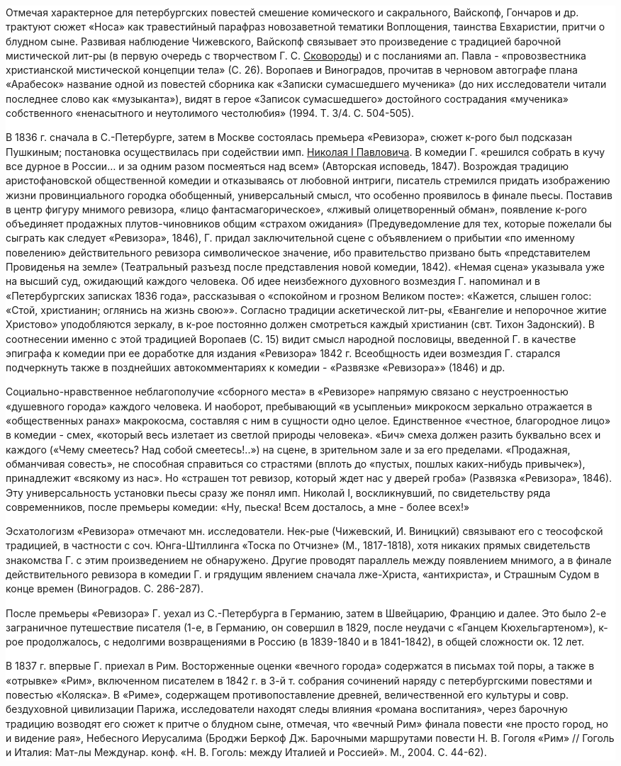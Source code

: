 Отмечая характерное для петербургских повестей смешение комического и сакрального, Вайскопф, Гончаров и др. трактуют сюжет «Носа» как травестийный парафраз новозаветной тематики Воплощения, таинства Евхаристии, притчи о блудном сыне. Развивая наблюдение Чижевского, Вайскопф связывает это произведение с традицией барочной мистической лит-ры (в первую очередь с творчеством Г. С. [Сковороды](https://pravenc.ru/text/Сковороды.html)) и с посланиями ап. Павла - «провозвестника христианской мистической концепции тела» (С. 26). Воропаев и Виноградов, прочитав в черновом автографе плана «Арабесок» название одной из повестей сборника как «Записки сумасшедшего мученика» (до них исследователи читали последнее слово как «музыканта»), видят в герое «Записок сумасшедшего» достойного сострадания «мученика» собственного «ненасытного и неутолимого честолюбия» (1994. Т. 3/4. С. 504-505).

В 1836 г. сначала в С.-Петербурге, затем в Москве состоялась премьера «Ревизора», сюжет к-рого был подсказан Пушкиным; постановка осуществилась при содействии имп. [Николая I Павловича](<https://pravenc.ru/text/Николай I Павлович.html>). В комедии Г. «решился собрать в кучу все дурное в России… и за одним разом посмеяться над всем» (Авторская исповедь, 1847). Возрождая традицию аристофановской общественной комедии и отказываясь от любовной интриги, писатель стремился придать изображению жизни провинциального городка обобщенный, универсальный смысл, что особенно проявилось в финале пьесы. Поставив в центр фигуру мнимого ревизора, «лицо фантасмагорическое», «лживый олицетворенный обман», появление к-рого объединяет продажных плутов-чиновников общим «страхом ожидания» (Предуведомление для тех, которые пожелали бы сыграть как следует «Ревизора», 1846), Г. придал заключительной сцене с объявлением о прибытии «по именному повелению» действительного ревизора символическое значение, ибо правительство призвано быть «представителем Провиденья на земле» (Театральный разъезд после представления новой комедии, 1842). «Немая сцена» указывала уже на высший суд, ожидающий каждого человека. Об идее неизбежного духовного возмездия Г. напоминал и в «Петербургских записках 1836 года», рассказывая о «спокойном и грозном Великом посте»: «Кажется, слышен голос: «Стой, христианин; оглянись на жизнь свою»». Согласно традиции аскетической лит-ры, «Евангелие и непорочное житие Христово» уподобляются зеркалу, в к-рое постоянно должен смотреться каждый христианин (свт. Тихон Задонский). В соотнесении именно с этой традицией Воропаев (С. 15) видит смысл народной пословицы, введенной Г. в качестве эпиграфа к комедии при ее доработке для издания «Ревизора» 1842 г. Всеобщность идеи возмездия Г. старался подчеркнуть также в позднейших автокомментариях к комедии - «Развязке «Ревизора»» (1846) и др.

Социально-нравственное неблагополучие «сборного места» в «Ревизоре» напрямую связано с неустроенностью «душевного города» каждого человека. И наоборот, пребывающий «в усыпленьи» микрокосм зеркально отражается в «общественных ранах» макрокосма, составляя с ним в сущности одно целое. Единственное «честное, благородное лицо» в комедии - смех, «который весь излетает из светлой природы человека». «Бич» смеха должен разить буквально всех и каждого («Чему смеетесь? Над собой смеетесь!..») на сцене, в зрительном зале и за его пределами. «Продажная, обманчивая совесть», не способная справиться со страстями (вплоть до «пустых, пошлых каких-нибудь привычек»), принадлежит «всякому из нас». Но «страшен тот ревизор, который ждет нас у дверей гроба» (Развязка «Ревизора», 1846). Эту универсальность установки пьесы сразу же понял имп. Николай I, воскликнувший, по свидетельству ряда современников, после премьеры комедии: «Ну, пьеска! Всем досталось, а мне - более всех!»

Эсхатологизм «Ревизора» отмечают мн. исследователи. Нек-рые (Чижевский, И. Виницкий) связывают его с теософской традицией, в частности с соч. Юнга-Штиллинга «Тоска по Отчизне» (М., 1817-1818), хотя никаких прямых свидетельств знакомства Г. с этим произведением не обнаружено. Другие проводят параллель между появлением мнимого, а в финале действительного ревизора в комедии Г. и грядущим явлением сначала лже-Христа, «антихриста», и Страшным Судом в конце времен (Виноградов. С. 286-287).

После премьеры «Ревизора» Г. уехал из С.-Петербурга в Германию, затем в Швейцарию, Францию и далее. Это было 2-е заграничное путешествие писателя (1-е, в Германию, он совершил в 1829, после неудачи с «Ганцем Кюхельгартеном»), к-рое продолжалось, с недолгими возвращениями в Россию (в 1839-1840 и в 1841-1842), в общей сложности ок. 12 лет.

В 1837 г. впервые Г. приехал в Рим. Восторженные оценки «вечного города» содержатся в письмах той поры, а также в «отрывке» «Рим», включенном писателем в 1842 г. в 3-й т. собрания сочинений наряду с петербургскими повестями и повестью «Коляска». В «Риме», содержащем противопоставление древней, величественной его культуры и совр. бездуховной цивилизации Парижа, исследователи находят следы влияния «романа воспитания», через барочную традицию возводят его сюжет к притче о блудном сыне, отмечая, что «вечный Рим» финала повести «не просто город, но и видение рая», Небесного Иерусалима (Броджи Беркоф Дж. Барочными маршрутами повести Н. В. Гоголя «Рим» // Гоголь и Италия: Мат-лы Междунар. конф. «Н. В. Гоголь: между Италией и Россией». М., 2004. С. 44-62).
